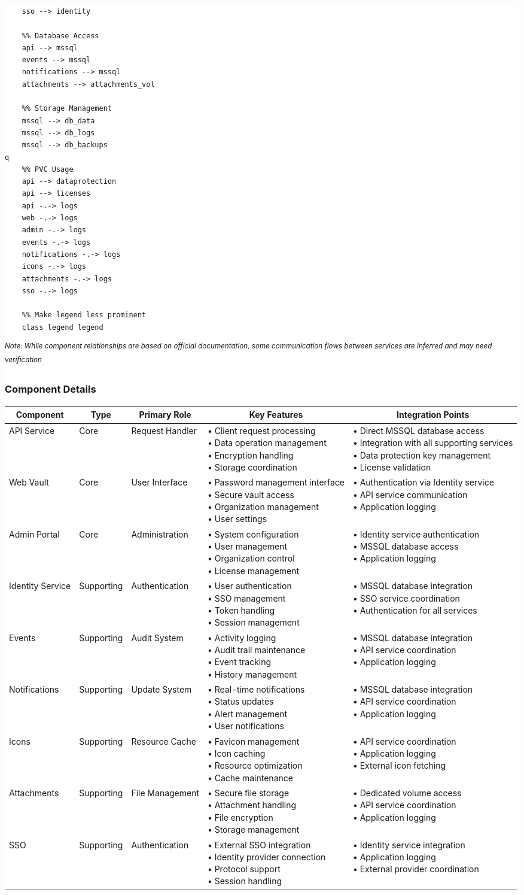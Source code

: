 ```mermaid
    sso --> identity

    %% Database Access
    api --> mssql
    events --> mssql
    notifications --> mssql
    attachments --> attachments_vol

    %% Storage Management
    mssql --> db_data
    mssql --> db_logs
    mssql --> db_backups
q
    %% PVC Usage
    api --> dataprotection
    api --> licenses
    api -.-> logs
    web -.-> logs
    admin -.-> logs
    events -.-> logs
    notifications -.-> logs
    icons -.-> logs
    attachments -.-> logs
    sso -.-> logs

    %% Make legend less prominent
    class legend legend
```


<sup>*Note: While component relationships are based on official documentation, some communication flows between services are inferred and may need verification*</sup>

### Component Details

| Component | Type | Primary Role | Key Features | Integration Points |
|-----------|------|--------------|--------------|-------------------|
| API Service | Core | Request Handler | • Client request processing<br>• Data operation management<br>• Encryption handling<br>• Storage coordination | • Direct MSSQL database access<br>• Integration with all supporting services<br>• Data protection key management<br>• License validation |
| Web Vault | Core | User Interface | • Password management interface<br>• Secure vault access<br>• Organization management<br>• User settings | • Authentication via Identity service<br>• API service communication<br>• Application logging |
| Admin Portal | Core | Administration | • System configuration<br>• User management<br>• Organization control<br>• License management | • Identity service authentication<br>• MSSQL database access<br>• Application logging |
| Identity Service | Supporting | Authentication | • User authentication<br>• SSO management<br>• Token handling<br>• Session management | • MSSQL database integration<br>• SSO service coordination<br>• Authentication for all services |
| Events | Supporting | Audit System | • Activity logging<br>• Audit trail maintenance<br>• Event tracking<br>• History management | • MSSQL database integration<br>• API service coordination<br>• Application logging |
| Notifications | Supporting | Update System | • Real-time notifications<br>• Status updates<br>• Alert management<br>• User notifications | • MSSQL database integration<br>• API service coordination<br>• Application logging |
| Icons | Supporting | Resource Cache | • Favicon management<br>• Icon caching<br>• Resource optimization<br>• Cache maintenance | • API service coordination<br>• Application logging<br>• External icon fetching |
| Attachments | Supporting | File Management | • Secure file storage<br>• Attachment handling<br>• File encryption<br>• Storage management | • Dedicated volume access<br>• API service coordination<br>• Application logging |
| SSO | Supporting | Authentication | • External SSO integration<br>• Identity provider connection<br>• Protocol support<br>• Session handling | • Identity service integration<br>• Application logging<br>• External provider coordination |
